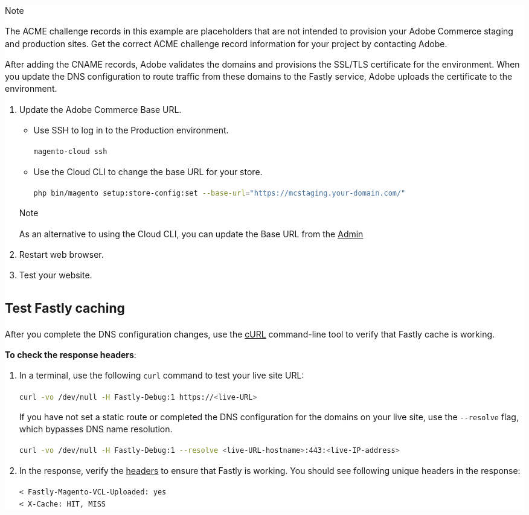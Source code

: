   >[!NOTE]
   >
   >The ACME challenge records in this example are placeholders that are not intended to provision your Adobe Commerce staging and production sites. Get the correct ACME challenge record information for your project by contacting Adobe.

   After adding the CNAME records, Adobe validates the domains and provisions the SSL/TLS certificate for the environment. When you update the DNS configuration to route traffic from these domains to the Fastly service, Adobe uploads the certificate to the environment.

1. Update the Adobe Commerce Base URL.

   -  Use SSH to log in to the Production environment.

      ```bash
      magento-cloud ssh
      ```

   -  Use the Cloud CLI to change the base URL for your store.

      ```bash
      php bin/magento setup:store-config:set --base-url="https://mcstaging.your-domain.com/"
      ```

   >[!NOTE]
   >
   >As an alternative to using the Cloud CLI, you can update the Base URL from the [Admin](https://experienceleague.adobe.com/docs/commerce-admin/stores-sales/site-store/store-urls.html)
 

1. Restart web browser.

1. Test your website.

## Test Fastly caching

After you complete the DNS configuration changes, use the [cURL](https://curl.se/) command-line tool to verify that Fastly cache is working.

**To check the response headers**:

1. In a terminal, use the following `curl` command to test your live site URL:

   ```bash
   curl -vo /dev/null -H Fastly-Debug:1 https://<live-URL>
   ```

   If you have not set a static route or completed the DNS configuration for the domains on your live site, use the `--resolve` flag, which bypasses DNS name resolution.

   ```bash
   curl -vo /dev/null -H Fastly-Debug:1 --resolve <live-URL-hostname>:443:<live-IP-address>
   ```

1. In the response, verify the [headers](fastly-troubleshooting.md#check-cache-hit-and-miss-response-headers) to ensure that Fastly is working. You should see following unique headers in the response:

   ```http
   < Fastly-Magento-VCL-Uploaded: yes
   < X-Cache: HIT, MISS
   ```
